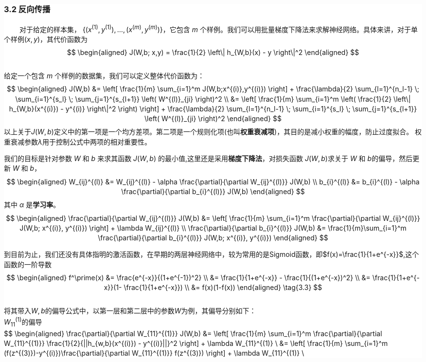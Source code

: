 ### 3.2 反向传播   
&emsp;&emsp; 对于给定的样本集， $\{ (x^{(1)}, y^{(1)}), \ldots, (x^{(m)}, y^{(m)}) \}$，它包含 $m$ 个样例。我们可以用批量梯度下降法来求解神经网络。具体来讲，对于单个样例$(x,y)$，其代价函数为   
$$
\begin{aligned}
J(W,b; x,y) = \frac{1}{2} \left\| h_{W,b}(x) - y \right\|^2
\end{aligned}
$$   
给定一个包含 $m$ 个样例的数据集，我们可以定义整体代价函数为：   
$$
\begin{aligned}
J(W,b)
&= \left[ \frac{1}{m} \sum_{i=1}^m J(W,b;x^{(i)},y^{(i)}) \right]
                       + \frac{\lambda}{2} \sum_{l=1}^{n_l-1} \; \sum_{i=1}^{s_l} \; \sum_{j=1}^{s_{l+1}} \left( W^{(l)}_{ji} \right)^2
 \\
&= \left[ \frac{1}{m} \sum_{i=1}^m \left( \frac{1}{2} \left\| h_{W,b}(x^{(i)}) - y^{(i)} \right\|^2 \right) \right]
                       + \frac{\lambda}{2} \sum_{l=1}^{n_l-1} \; \sum_{i=1}^{s_l} \; \sum_{j=1}^{s_{l+1}} \left( W^{(l)}_{ji} \right)^2
\end{aligned}
$$
以上关于$J(W,b)$定义中的第一项是一个均方差项。第二项是一个规则化项(也叫**权重衰减项**)，其目的是减小权重的幅度，防止过度拟合。 权重衰减参数$\lambda$用于控制公式中两项的相对重要性。    

我们的目标是针对参数 $W$ 和 $b$ 来求其函数 $J(W,b)$ 的最小值,这里还是采用**梯度下降法**，对损失函数 $J(W,b)$求关于 $W$ 和 $b$的偏导，然后更新 $W$ 和 $b$，   
$$
\begin{aligned}
W_{ij}^{(l)} &= W_{ij}^{(l)} - \alpha \frac{\partial}{\partial W_{ij}^{(l)}} J(W,b) \\
b_{i}^{(l)} &= b_{i}^{(l)} - \alpha \frac{\partial}{\partial b_{i}^{(l)}} J(W,b)
\end{aligned}
$$
其中 $\alpha$ 是**学习率**。   
$$
\begin{aligned}
\frac{\partial}{\partial W_{ij}^{(l)}} J(W,b) &=
\left[ \frac{1}{m} \sum_{i=1}^m \frac{\partial}{\partial W_{ij}^{(l)}} J(W,b; x^{(i)}, y^{(i)}) \right] + \lambda W_{ij}^{(l)} \\
\frac{\partial}{\partial b_{i}^{(l)}} J(W,b) &=
\frac{1}{m}\sum_{i=1}^m \frac{\partial}{\partial b_{i}^{(l)}} J(W,b; x^{(i)}, y^{(i)})
\end{aligned}
$$

到目前为止，我们还没有具体指明的激活函数，在早期的两层神经网络中，较为常用的是Sigmoid函数，即$f(x)=\frac{1}{1+e^{-x}}$,这个函数的一阶导数   
$$
\begin{aligned}
f^\prime(x) &= \frac{e^{-x}}{(1+e^{-1})^2}  \\
            &= \frac{1}{1+e^{-x}} - \frac{1}{(1+e^{-x})^2}  \\
            &= \frac{1}{1+e^{-x}}(1- \frac{1}{1+e^{-x}})    \\
            &= f(x)(1-f(x))
\end{aligned}
\tag{3.3}
$$     
将其带入$W,b$的偏导公式中，以第一层和第二层中的参数$W$为例，其偏导分别如下：   
$W_{11}^{(1)}$的偏导      
$$
\begin{aligned}
\frac{\partial}{\partial W_{11}^{(1)}} J(W,b) &= \left[ \frac{1}{m} \sum_{i=1}^m \frac{\partial}{\partial W_{11}^{(1)}}  \frac{1}{2}{||h_{w,b}(x^{(i)}) - y^{(i)}||}^2 \right] + \lambda W_{11}^{(1)}  \\
&= \left[ \frac{1}{m} \sum_{i=1}^m (f(z^{(3)})-y^{(i)})\frac{\partial}{\partial W_{11}^{(1)}}  f(z^{(3)}) \right] + \lambda W_{11}^{(1)}   \\